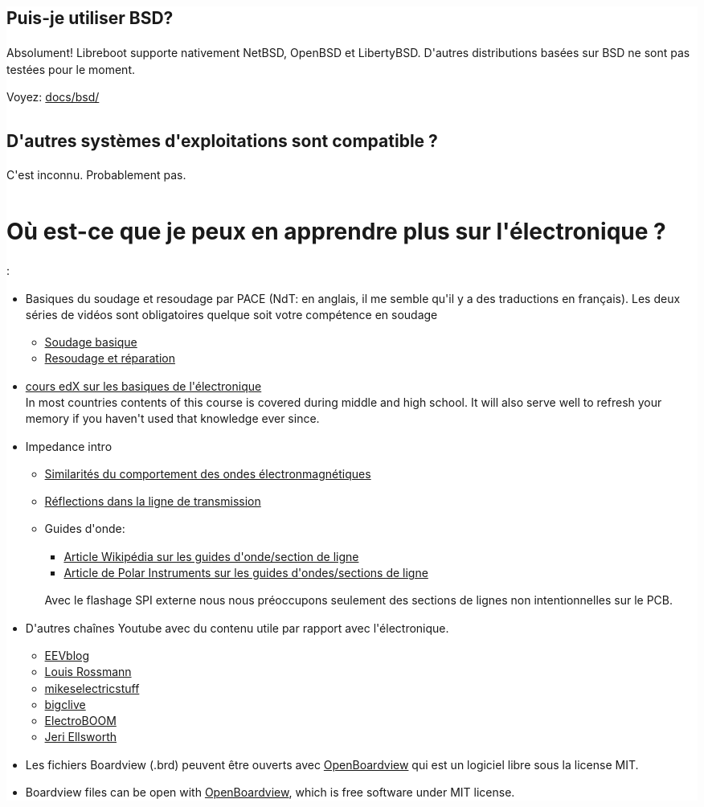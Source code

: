 Puis-je utiliser BSD?
----------------------------------

Absolument! Libreboot supporte nativement NetBSD, OpenBSD et LibertyBSD.
D'autres distributions basées sur BSD ne sont pas testées pour le moment.

Voyez:
[docs/bsd/](docs/bsd/)

D'autres systèmes d'exploitations sont compatible ?
-------------------------------------------------------------------

C'est inconnu. Probablement pas.

Où est-ce que je peux en apprendre plus sur l'électronique ?
==========================================
:

* Basiques du soudage et resoudage par PACE (NdT: en anglais, il me semble
  qu'il y a des traductions en français).
    Les deux séries de vidéos sont obligatoires quelque soit votre compétence
    en soudage
    * [Soudage basique](https://www.youtube.com/watch?v=vIT4ra6Mo0s&list=PL926EC0F1F93C1837)
    * [Resoudage et réparation](https://www.youtube.com/watch?v=HKX-GBe_lUI&list=PL958FF32927823D12)
* [cours edX sur les basiques de l'électronique](https://www.edx.org/course/circuits-and-electronics-1-basic-circuit-analysis)  
    In most countries contents of this course is covered during
    middle and high school. It will also serve well to refresh your memory
    if you haven't used that knowledge ever since.
* Impedance intro
    * [Similarités du comportement des ondes électronmagnétiques](https://www.youtube.com/watch?v=DovunOxlY1k)
    * [Réflections dans la ligne de transmission](https://www.youtube.com/watch?v=y8GMH7vMAsQ)
    * Guides d'onde:
        * [Article Wikipédia sur les guides d'onde/section de ligne](https://en.wikipedia.org/wiki/Stub_(electronics))
        * [Article de Polar Instruments sur les guides d'ondes/sections de ligne](http://www.polarinstruments.com/support/si/AP8166.html)  

        Avec le flashage SPI externe nous nous préoccupons seulement des
        sections de lignes non intentionnelles sur le PCB.

* D'autres chaînes Youtube avec du contenu utile par rapport avec l'électronique.

    * [EEVblog](https://www.youtube.com/channel/UC2DjFE7Xf11URZqWBigcVOQ)
    * [Louis Rossmann](https://www.youtube.com/channel/UCl2mFZoRqjw_ELax4Yisf6w)
    * [mikeselectricstuff](https://www.youtube.com/channel/UCcs0ZkP_as4PpHDhFcmCHyA)
    * [bigclive](https://www.youtube.com/channel/UCtM5z2gkrGRuWd0JQMx76qA)
    * [ElectroBOOM](https://www.youtube.com/channel/UCJ0-OtVpF0wOKEqT2Z1HEtA)
    * [Jeri Ellsworth](https://www.youtube.com/user/jeriellsworth/playlists)

* Les fichiers Boardview (.brd) peuvent être ouverts avec
[OpenBoardview](https://github.com/OpenBoardView/OpenBoardView)
qui est un logiciel libre sous la license MIT.

* Boardview files can be open with [OpenBoardview](https://github.com/OpenBoardView/OpenBoardView),
which is free software under MIT license.
